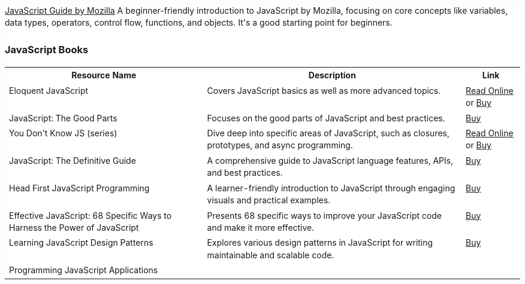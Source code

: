   <tr>
    <td><a href="https://developer.mozilla.org/en-US/docs/Learn/JavaScript">JavaScript Guide by Mozilla</a></td>
    <td>A beginner-friendly introduction to JavaScript by Mozilla, focusing on core concepts like variables, data types, operators, control flow, functions, and objects. It's a good starting point for beginners.</td>
  </tr>
</table>


### JavaScript Books

<table width="100%">
  <tr>
    <th>Resource Name</th>
    <th>Description</th>
    <th>Link</th>
  </tr>
  <tr>
    <td>Eloquent JavaScript</td>
    <td>Covers JavaScript basics as well as more advanced topics.</td>
    <td><a href="https://eloquentjavascript.net/">Read Online</a> or <a href="https://www.amazon.com/Eloquent-JavaScript-Modern-Introduction-Programming/dp/1593275846">Buy</a></td>
  </tr>
  <tr>
    <td>JavaScript: The Good Parts</td>
    <td>Focuses on the good parts of JavaScript and best practices.</td>
    <td><a href="https://www.amazon.com/JavaScript-Good-Parts-Douglas-Crockford/dp/0596517742">Buy</a></td>
  </tr>
  <tr>
    <td>You Don't Know JS (series)</td>
    <td>Dive deep into specific areas of JavaScript, such as closures, prototypes, and async programming.</td>
    <td><a href="https://github.com/getify/You-Dont-Know-JS">Read Online</a> or <a href="https://www.amazon.com/You-Dont-Know-JS-Types-Grammar/dp/1491904194">Buy</a></td>
  </tr>
  <tr>
    <td>JavaScript: The Definitive Guide</td>
    <td>A comprehensive guide to JavaScript language features, APIs, and best practices.</td>
    <td><a href="https://www.amazon.com/JavaScript-Definitive-Guide-Activate-Guides/dp/0596805527">Buy</a></td>
  </tr>
  <tr>
    <td>Head First JavaScript Programming</td>
    <td>A learner-friendly introduction to JavaScript through engaging visuals and practical examples.</td>
    <td><a href="https://www.amazon.com/Head-First-JavaScript-Programming-Brain-Friendly/dp/144934013X">Buy</a></td>
  </tr>
  <tr>
    <td>Effective JavaScript: 68 Specific Ways to Harness the Power of JavaScript</td>
    <td>Presents 68 specific ways to improve your JavaScript code and make it more effective.</td>
    <td><a href="https://www.amazon.com/Effective-JavaScript-Specific-Software-Development/dp/0321812182">Buy</a></td>
  </tr>
  <tr>
    <td>Learning JavaScript Design Patterns</td>
    <td>Explores various design patterns in JavaScript for writing maintainable and scalable code.</td>
    <td><a href="https://www.amazon.com/Learning-JavaScript-Design-Patterns-Developers/dp/1449331815">Buy</a></td>
  </tr>
  <tr>
    <td>Programming JavaScript Applications</td>